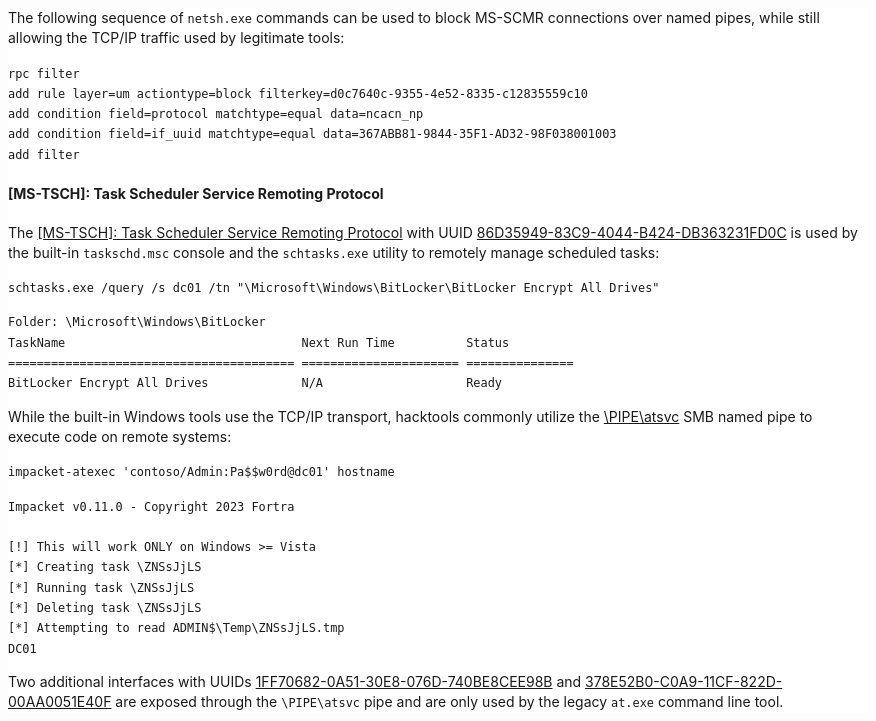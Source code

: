 The following sequence of `netsh.exe` commands can be used to block MS-SCMR connections over named pipes,
while still allowing the TCP/IP traffic used by legitimate tools:

```txt
rpc filter
add rule layer=um actiontype=block filterkey=d0c7640c-9355-4e52-8335-c12835559c10
add condition field=protocol matchtype=equal data=ncacn_np
add condition field=if_uuid matchtype=equal data=367ABB81-9844-35F1-AD32-98F038001003
add filter
```

#### \[MS-TSCH\]: Task Scheduler Service Remoting Protocol

The [\[MS-TSCH\]: Task Scheduler Service Remoting Protocol](https://learn.microsoft.com/en-us/openspecs/windows_protocols/ms-tsch/d1058a28-7e02-4948-8b8d-4a347fa64931)
with UUID [86D35949-83C9-4044-B424-DB363231FD0C](https://learn.microsoft.com/en-us/openspecs/windows_protocols/ms-tsch/fbab083e-f79f-4216-af4c-d5104a913d40)
is used by the built-in `taskschd.msc` console and the `schtasks.exe` utility to remotely manage scheduled tasks:

```shell
schtasks.exe /query /s dc01 /tn "\Microsoft\Windows\BitLocker\BitLocker Encrypt All Drives"
```

```txt
Folder: \Microsoft\Windows\BitLocker
TaskName                                 Next Run Time          Status
======================================== ====================== ===============
BitLocker Encrypt All Drives             N/A                    Ready
```

While the built-in Windows tools use the TCP/IP transport,
hacktools commonly utilize the [\\PIPE\\atsvc](https://learn.microsoft.com/en-us/openspecs/windows_protocols/ms-tsch/fbab083e-f79f-4216-af4c-d5104a913d40)
SMB named pipe to execute code on remote systems:

```shell
impacket-atexec 'contoso/Admin:Pa$$w0rd@dc01' hostname
```

```txt
Impacket v0.11.0 - Copyright 2023 Fortra

[!] This will work ONLY on Windows >= Vista
[*] Creating task \ZNSsJjLS
[*] Running task \ZNSsJjLS
[*] Deleting task \ZNSsJjLS
[*] Attempting to read ADMIN$\Temp\ZNSsJjLS.tmp
DC01
```

Two additional interfaces with UUIDs [1FF70682-0A51-30E8-076D-740BE8CEE98B](https://learn.microsoft.com/en-us/openspecs/windows_protocols/ms-tsch/fbab083e-f79f-4216-af4c-d5104a913d40)
and [378E52B0-C0A9-11CF-822D-00AA0051E40F](https://learn.microsoft.com/en-us/openspecs/windows_protocols/ms-tsch/fbab083e-f79f-4216-af4c-d5104a913d40)
are exposed through the `\PIPE\atsvc` pipe and are only used by the legacy `at.exe` command line tool.


[Admin Model]: https://petri.com/use-microsofts-active-directory-tier-administrative-model/
[System Center Configuration Manager]: https://learn.microsoft.com/en-us/mem/configmgr/core/understand/introduction
[System Center Operations Manager]: https://learn.microsoft.com/en-us/system-center/scom/get-started
[Network Location Awareness]: https://learn.microsoft.com/en-us/windows/win32/winsock/network-location-awareness-service-provider-nla--2
[Privileged Access Workstation]: https://learn.microsoft.com/en-us/security/privileged-access-workstations/privileged-access-devices
[Attack Surface Reduction]: https://learn.microsoft.com/en-us/microsoft-365/security/defender-endpoint/overview-attack-surface-reduction?view=o365-worldwide
[Remote Procedure Call]: https://learn.microsoft.com/en-us/windows/win32/rpc/rpc-start-page
[Active Directory Domain Services]: https://learn.microsoft.com/en-us/windows-server/identity/ad-ds/get-started/virtual-dc/active-directory-domain-services-overview
[PowerShell]: https://learn.microsoft.com/en-us/powershell/
[Remote Server Administration Tools]: https://learn.microsoft.com/en-us/troubleshoot/windows-server/system-management-components/remote-server-administration-tools
[Link-Local Multicast Name Resolution]: https://www.rfc-editor.org/rfc/rfc4795.html
[MSS (Legacy)]: https://techcommunity.microsoft.com/t5/microsoft-security-baselines/the-mss-settings/ba-p/701055
[MS Security Guide]: https://learn.microsoft.com/en-us/deployoffice/security/security-baseline#ms-security-guide-administrative-template